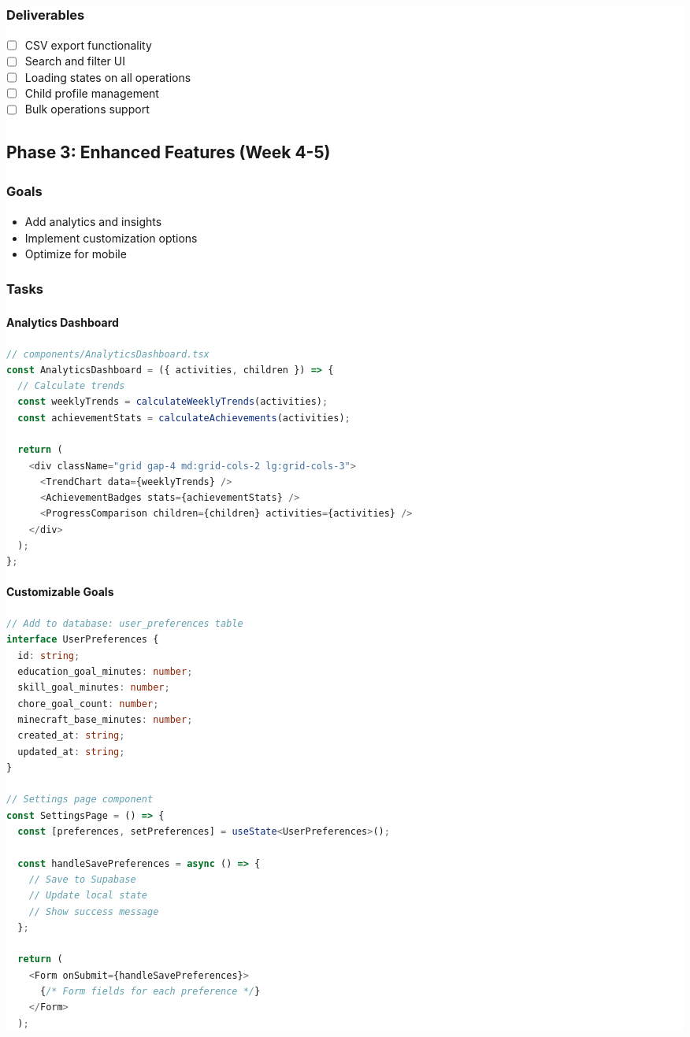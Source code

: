 ### Deliverables
- [ ] CSV export functionality
- [ ] Search and filter UI
- [ ] Loading states on all operations
- [ ] Child profile management
- [ ] Bulk operations support

## Phase 3: Enhanced Features (Week 4-5)

### Goals
- Add analytics and insights
- Implement customization options
- Optimize for mobile

### Tasks

#### Analytics Dashboard
```typescript
// components/AnalyticsDashboard.tsx
const AnalyticsDashboard = ({ activities, children }) => {
  // Calculate trends
  const weeklyTrends = calculateWeeklyTrends(activities);
  const achievementStats = calculateAchievements(activities);
  
  return (
    <div className="grid gap-4 md:grid-cols-2 lg:grid-cols-3">
      <TrendChart data={weeklyTrends} />
      <AchievementBadges stats={achievementStats} />
      <ProgressComparison children={children} activities={activities} />
    </div>
  );
};
```

#### Customizable Goals
```typescript
// Add to database: user_preferences table
interface UserPreferences {
  id: string;
  education_goal_minutes: number;
  skill_goal_minutes: number;
  chore_goal_count: number;
  minecraft_base_minutes: number;
  created_at: string;
  updated_at: string;
}

// Settings page component
const SettingsPage = () => {
  const [preferences, setPreferences] = useState<UserPreferences>();
  
  const handleSavePreferences = async () => {
    // Save to Supabase
    // Update local state
    // Show success message
  };
  
  return (
    <Form onSubmit={handleSavePreferences}>
      {/* Form fields for each preference */}
    </Form>
  );
```